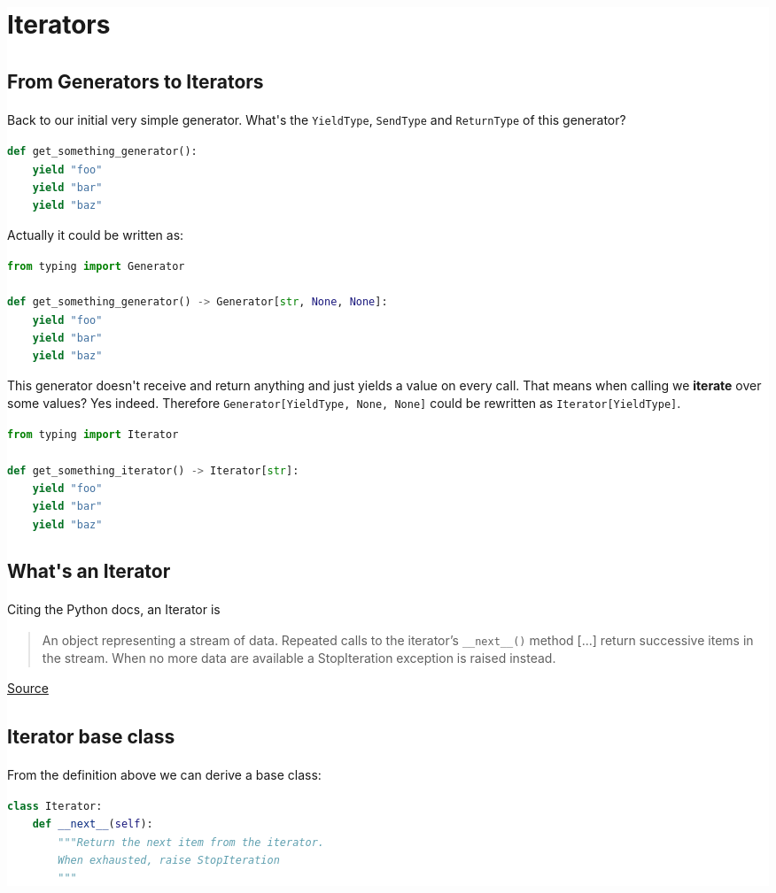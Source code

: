 # Iterators
## From Generators to Iterators

Back to our initial very simple generator. What's the `YieldType`, `SendType`
and `ReturnType` of this generator?

```python
def get_something_generator():
    yield "foo"
    yield "bar"
    yield "baz"
```

Actually it could be written as:

```python
from typing import Generator

def get_something_generator() -> Generator[str, None, None]:
    yield "foo"
    yield "bar"
    yield "baz"
```

This generator doesn't receive and return anything and just yields a value on
every call. That means when calling we **iterate** over some values? Yes indeed.
Therefore `Generator[YieldType, None, None]` could be rewritten as
`Iterator[YieldType]`.

```python
from typing import Iterator

def get_something_iterator() -> Iterator[str]:
    yield "foo"
    yield "bar"
    yield "baz"
```

## What's an Iterator

Citing the Python docs, an Iterator is

> An object representing a stream of data. Repeated calls to the iterator’s `__next__()` method [...] return successive items in the stream. When no more data are available a StopIteration exception is raised instead.

[Source](https://docs.python.org/3/glossary.html#term-iterator)

## Iterator base class

From the definition above we can derive a base class:

```python
class Iterator:
    def __next__(self):
        """Return the next item from the iterator.
        When exhausted, raise StopIteration
        """
```

